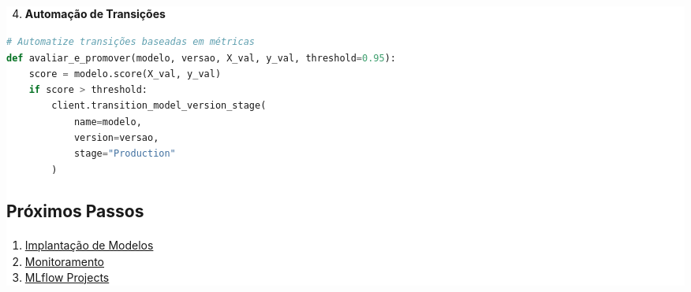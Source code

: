 4. **Automação de Transições**
```python
# Automatize transições baseadas em métricas
def avaliar_e_promover(modelo, versao, X_val, y_val, threshold=0.95):
    score = modelo.score(X_val, y_val)
    if score > threshold:
        client.transition_model_version_stage(
            name=modelo,
            version=versao,
            stage="Production"
        )
```

## Próximos Passos

1. [Implantação de Modelos](../deployment/README.md)
2. [Monitoramento](../monitoring/README.md)
3. [MLflow Projects](../projects/README.md)
